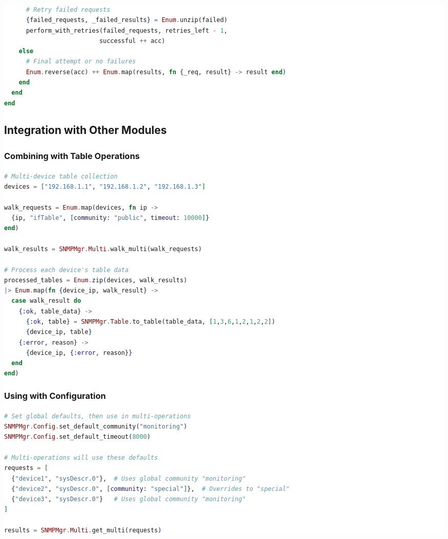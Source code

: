 ```elixir
      # Retry failed requests
      {failed_requests, _failed_results} = Enum.unzip(failed)
      perform_with_retries(failed_requests, retries_left - 1, 
                          successful ++ acc)
    else
      # Final attempt or no failures
      Enum.reverse(acc) ++ Enum.map(results, fn {_req, result} -> result end)
    end
  end
end
```

## Integration with Other Modules

### Combining with Table Operations

```elixir
# Multi-device table collection
devices = ["192.168.1.1", "192.168.1.2", "192.168.1.3"]

walk_requests = Enum.map(devices, fn ip ->
  {ip, "ifTable", [community: "public", timeout: 10000]}
end)

walk_results = SNMPMgr.Multi.walk_multi(walk_requests)

# Process each device's table data
processed_tables = Enum.zip(devices, walk_results)
|> Enum.map(fn {device_ip, walk_result} ->
  case walk_result do
    {:ok, table_data} ->
      {:ok, table} = SNMPMgr.Table.to_table(table_data, [1,3,6,1,2,1,2,2])
      {device_ip, table}
    {:error, reason} ->
      {device_ip, {:error, reason}}
  end
end)
```

### Using with Configuration

```elixir
# Set global defaults, then use in multi-operations
SNMPMgr.Config.set_default_community("monitoring")
SNMPMgr.Config.set_default_timeout(8000)

# Multi-operations will use these defaults
requests = [
  {"device1", "sysDescr.0"},  # Uses global community "monitoring"
  {"device2", "sysDescr.0", [community: "special"]},  # Overrides to "special"
  {"device3", "sysDescr.0"}   # Uses global community "monitoring"
]

results = SNMPMgr.Multi.get_multi(requests)
```